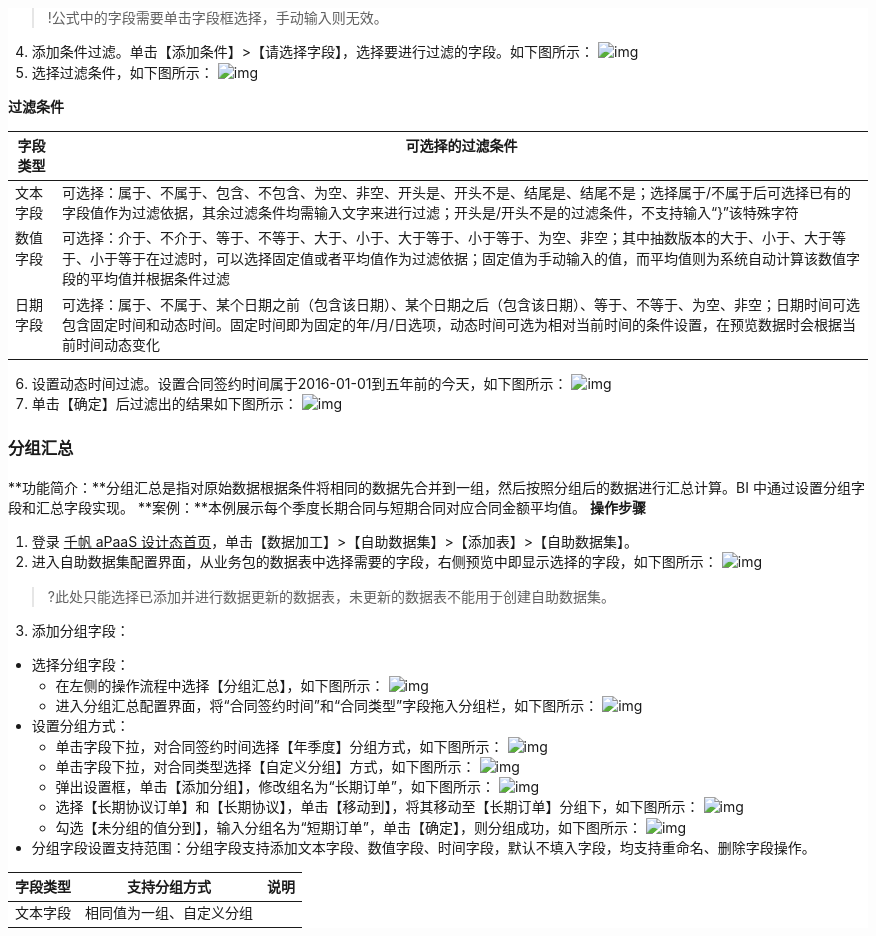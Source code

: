 >!公式中的字段需要单击字段框选择，手动输入则无效。
4. 添加条件过滤。单击【添加条件】>【请选择字段】，选择要进行过滤的字段。如下图所示：
![img](https://main.qcloudimg.com/raw/08d1d9a6962556e2a80ae2400f43c56a.png)        
5. 选择过滤条件，如下图所示：                 ![img](https://main.qcloudimg.com/raw/438bdc5873be23c4279600e150341acc.png)        

**过滤条件**

| 字段类型 | 可选择的过滤条件                                             |
| -------- | ------------------------------------------------------------ |
| 文本字段 | 可选择：属于、不属于、包含、不包含、为空、非空、开头是、开头不是、结尾是、结尾不是；选择属于/不属于后可选择已有的字段值作为过滤依据，其余过滤条件均需输入文字来进行过滤；开头是/开头不是的过滤条件，不支持输入“}”该特殊字符 |
| 数值字段 | 可选择：介于、不介于、等于、不等于、大于、小于、大于等于、小于等于、为空、非空；其中抽数版本的大于、小于、大于等于、小于等于在过滤时，可以选择固定值或者平均值作为过滤依据；固定值为手动输入的值，而平均值则为系统自动计算该数值字段的平均值并根据条件过滤 |
| 日期字段 | 可选择：属于、不属于、某个日期之前（包含该日期）、某个日期之后（包含该日期）、等于、不等于、为空、非空；日期时间可选包含固定时间和动态时间。固定时间即为固定的年/月/日选项，动态时间可选为相对当前时间的条件设置，在预览数据时会根据当前时间动态变化 |

6. 设置动态时间过滤。设置合同签约时间属于2016-01-01到五年前的今天，如下图所示：
![img](https://main.qcloudimg.com/raw/2139ebc4d222028d3fa5fdb0204a47f2.png)        
7. 单击【确定】后过滤出的结果如下图所示：
![img](https://main.qcloudimg.com/raw/132820ffebb6c1ae4afed0d00c36ee9a.png)    

### 分组汇总
**功能简介：**分组汇总是指对原始数据根据条件将相同的数据先合并到一组，然后按照分组后的数据进行汇总计算。BI 中通过设置分组字段和汇总字段实现。
**案例：**本例展示每个季度长期合同与短期合同对应合同金额平均值。
**操作步骤**
1. 登录 [千帆 aPaaS 设计态首页](https://apaas.cloud.tencent.com/)，单击【数据加工】>【自助数据集】>【添加表】>【自助数据集】。
2. 进入自助数据集配置界面，从业务包的数据表中选择需要的字段，右侧预览中即显示选择的字段，如下图所示：
![img](https://main.qcloudimg.com/raw/750fb10644c5682663790750c5cd8a4d.png)        
>?此处只能选择已添加并进行数据更新的数据表，未更新的数据表不能用于创建自助数据集。 
3. 添加分组字段：
 - 选择分组字段：
    - 在左侧的操作流程中选择【分组汇总】，如下图所示：
![img](https://main.qcloudimg.com/raw/7a6bfd04befab003978f243c57456a8e.png)        
    - 进入分组汇总配置界面，将“合同签约时间”和“合同类型”字段拖入分组栏，如下图所示：
![img](https://main.qcloudimg.com/raw/058a4e39aa0b50309470bab441ba7552.png)        
 - 设置分组方式：
    - 单击字段下拉，对合同签约时间选择【年季度】分组方式，如下图所示：
![img](https://main.qcloudimg.com/raw/2aa2334c071d7ae90d8fd2bb710d1033.png)        
    - 单击字段下拉，对合同类型选择【自定义分组】方式，如下图所示：
![img](https://main.qcloudimg.com/raw/d8e238218f021e46d229eef39f33d032.png)        
    - 弹出设置框，单击【添加分组】，修改组名为“长期订单”，如下图所示：
![img](https://main.qcloudimg.com/raw/58c6df0e519d888414d164bd329cbced.png)        
    - 选择【长期协议订单】和【长期协议】，单击【移动到】，将其移动至【长期订单】分组下，如下图所示：
![img](https://main.qcloudimg.com/raw/83c1747e617ae47d7f243c99b1d32e66.png)        
    - 勾选【未分组的值分到】，输入分组名为“短期订单”，单击【确定】，则分组成功，如下图所示：
![img](https://main.qcloudimg.com/raw/72eb653174952e661d79bfcb80a4c957.png)        
 - 分组字段设置支持范围：分组字段支持添加文本字段、数值字段、时间字段，默认不填入字段，均支持重命名、删除字段操作。
<table>
<thead>
<tr>
<th>字段类型</th>
<th>支持分组方式</th>
<th>说明</th>
</tr>
</thead>
<tbody><tr>
<td>文本字段</td>
<td>相同值为一组、自定义分组</td>
